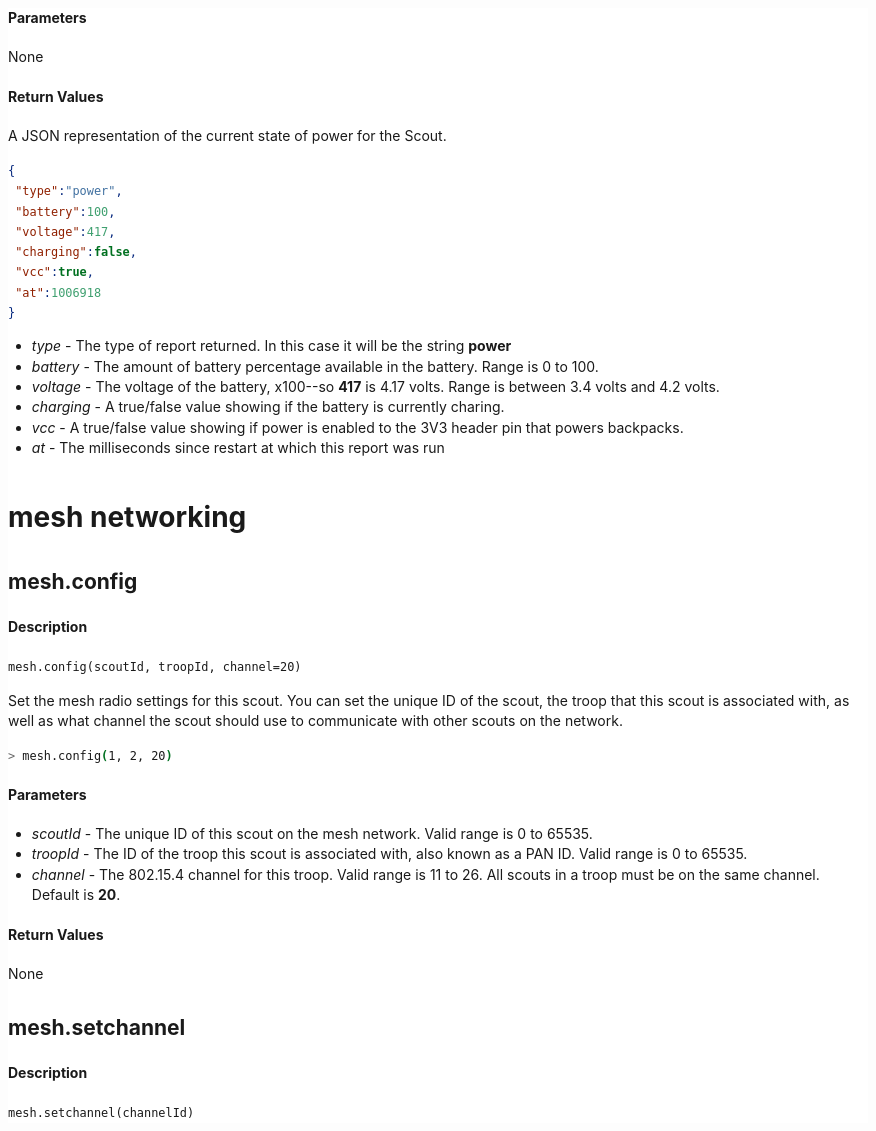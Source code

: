 #### Parameters
None

#### Return Values

A JSON representation of the current state of power for the Scout.

```json
{
 "type":"power",
 "battery":100,
 "voltage":417,
 "charging":false,
 "vcc":true,
 "at":1006918
}
```

- *type* - The type of report returned.  In this case it will be the string **power**
- *battery* - The amount of battery percentage available in the battery. Range is 0 to 100.
- *voltage* - The voltage of the battery, x100--so **417** is 4.17 volts.  Range is between 3.4 volts and 4.2 volts.
- *charging* - A true/false value showing if the battery is currently charing.
- *vcc* - A true/false value showing if power is enabled to the 3V3 header pin that powers backpacks.
- *at* - The milliseconds since restart at which this report was run

# mesh networking

## mesh.config
#### Description
`mesh.config(scoutId, troopId, channel=20)`

Set the mesh radio settings for this scout. You can set the unique ID of the scout, the troop that this scout is associated with, as well as what channel the scout should use to communicate with other scouts on the network.

```bash
> mesh.config(1, 2, 20)
```

#### Parameters
- *scoutId* - The unique ID of this scout on the mesh network. Valid range is 0 to 65535.
- *troopId* - The ID of the troop this scout is associated with, also known as a PAN ID. Valid range is 0 to 65535.
- *channel* - The 802.15.4 channel for this troop.  Valid range is 11 to 26. All scouts in a troop must be on the same channel. Default is **20**.

#### Return Values
None

## mesh.setchannel
#### Description
`mesh.setchannel(channelId)`
